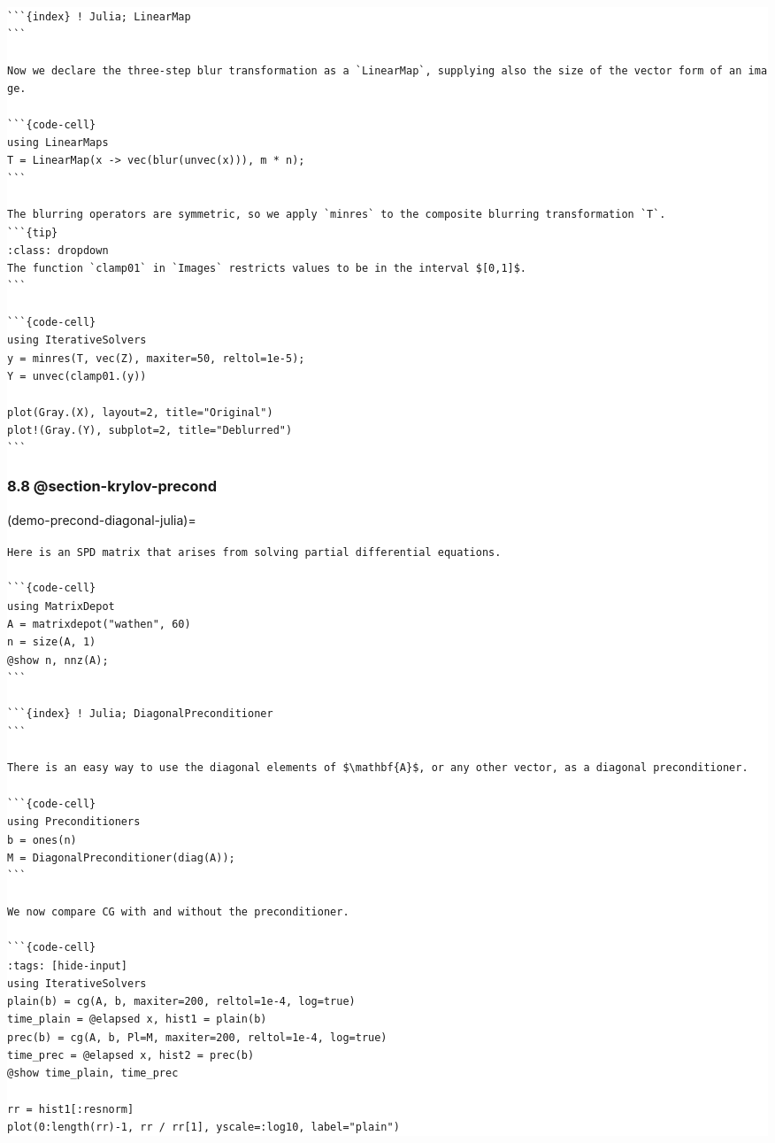 ``````{dropdown} @demo-matrixfree-deblur
```{index} ! Julia; LinearMap
```

Now we declare the three-step blur transformation as a `LinearMap`, supplying also the size of the vector form of an image.

```{code-cell}
using LinearMaps
T = LinearMap(x -> vec(blur(unvec(x))), m * n);
```

The blurring operators are symmetric, so we apply `minres` to the composite blurring transformation `T`.
```{tip}
:class: dropdown
The function `clamp01` in `Images` restricts values to be in the interval $[0,1]$.
```

```{code-cell}
using IterativeSolvers
y = minres(T, vec(Z), maxiter=50, reltol=1e-5);
Y = unvec(clamp01.(y))

plot(Gray.(X), layout=2, title="Original")
plot!(Gray.(Y), subplot=2, title="Deblurred")
```
``````

### 8.8 @section-krylov-precond

(demo-precond-diagonal-julia)=
``````{dropdown} @demo-precond-diagonal
Here is an SPD matrix that arises from solving partial differential equations.

```{code-cell}
using MatrixDepot
A = matrixdepot("wathen", 60)
n = size(A, 1)
@show n, nnz(A);
```

```{index} ! Julia; DiagonalPreconditioner
```

There is an easy way to use the diagonal elements of $\mathbf{A}$, or any other vector, as a diagonal preconditioner.

```{code-cell}
using Preconditioners
b = ones(n)
M = DiagonalPreconditioner(diag(A));
```

We now compare CG with and without the preconditioner.

```{code-cell}
:tags: [hide-input]
using IterativeSolvers
plain(b) = cg(A, b, maxiter=200, reltol=1e-4, log=true)
time_plain = @elapsed x, hist1 = plain(b)
prec(b) = cg(A, b, Pl=M, maxiter=200, reltol=1e-4, log=true)
time_prec = @elapsed x, hist2 = prec(b)
@show time_plain, time_prec

rr = hist1[:resnorm]
plot(0:length(rr)-1, rr / rr[1], yscale=:log10, label="plain")
``````